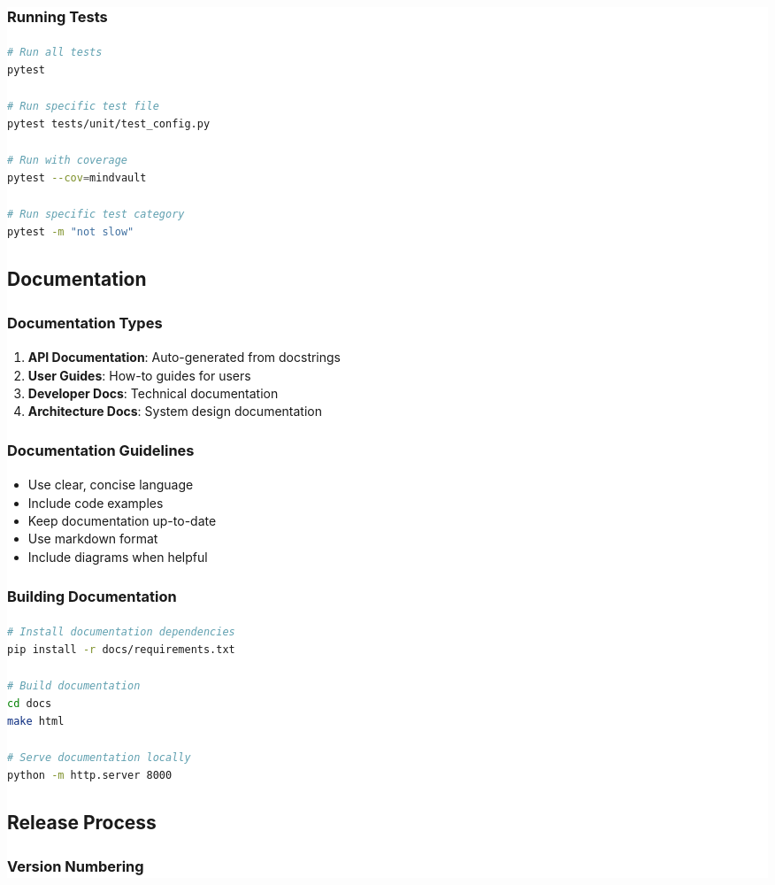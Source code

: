 ### Running Tests

```bash
# Run all tests
pytest

# Run specific test file
pytest tests/unit/test_config.py

# Run with coverage
pytest --cov=mindvault

# Run specific test category
pytest -m "not slow"
```

## Documentation

### Documentation Types

1. **API Documentation**: Auto-generated from docstrings
2. **User Guides**: How-to guides for users
3. **Developer Docs**: Technical documentation
4. **Architecture Docs**: System design documentation

### Documentation Guidelines

- Use clear, concise language
- Include code examples
- Keep documentation up-to-date
- Use markdown format
- Include diagrams when helpful

### Building Documentation

```bash
# Install documentation dependencies
pip install -r docs/requirements.txt

# Build documentation
cd docs
make html

# Serve documentation locally
python -m http.server 8000
```

## Release Process

### Version Numbering
